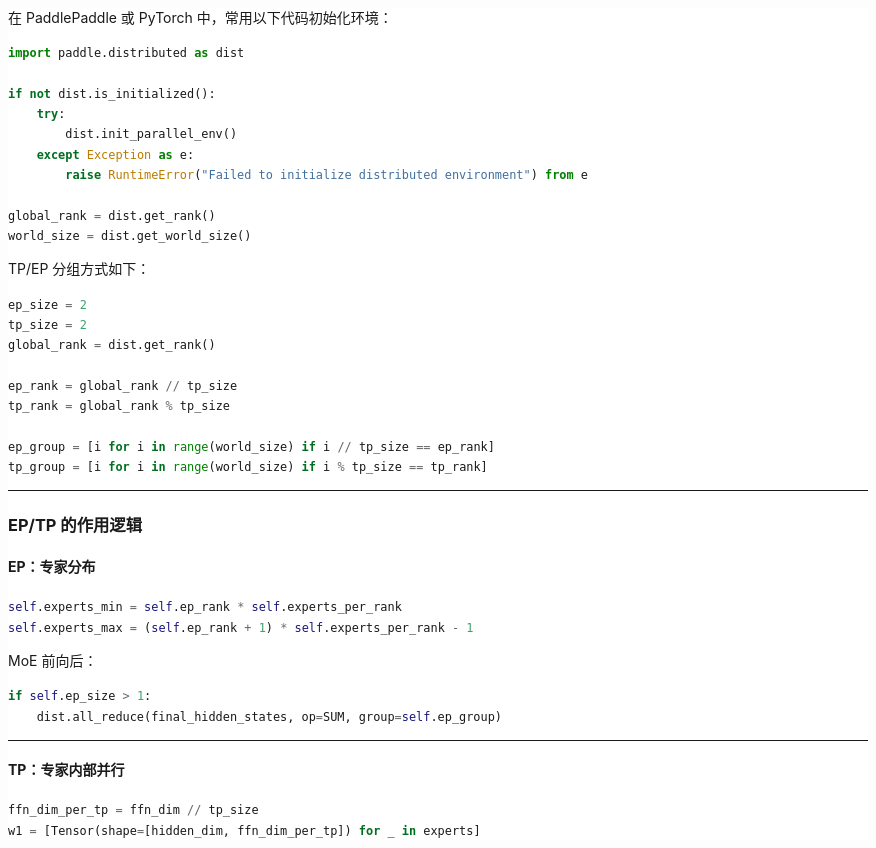 在 PaddlePaddle 或 PyTorch 中，常用以下代码初始化环境：

```python
import paddle.distributed as dist

if not dist.is_initialized():
    try:
        dist.init_parallel_env()
    except Exception as e:
        raise RuntimeError("Failed to initialize distributed environment") from e

global_rank = dist.get_rank()
world_size = dist.get_world_size()
```

TP/EP 分组方式如下：

```python
ep_size = 2
tp_size = 2
global_rank = dist.get_rank()

ep_rank = global_rank // tp_size
tp_rank = global_rank % tp_size

ep_group = [i for i in range(world_size) if i // tp_size == ep_rank]
tp_group = [i for i in range(world_size) if i % tp_size == tp_rank]
```

---


###  EP/TP 的作用逻辑

#### EP：专家分布

```python
self.experts_min = self.ep_rank * self.experts_per_rank
self.experts_max = (self.ep_rank + 1) * self.experts_per_rank - 1
```

MoE 前向后：

```python
if self.ep_size > 1:
    dist.all_reduce(final_hidden_states, op=SUM, group=self.ep_group)
```

---

#### TP：专家内部并行

```python
ffn_dim_per_tp = ffn_dim // tp_size
w1 = [Tensor(shape=[hidden_dim, ffn_dim_per_tp]) for _ in experts]
```
